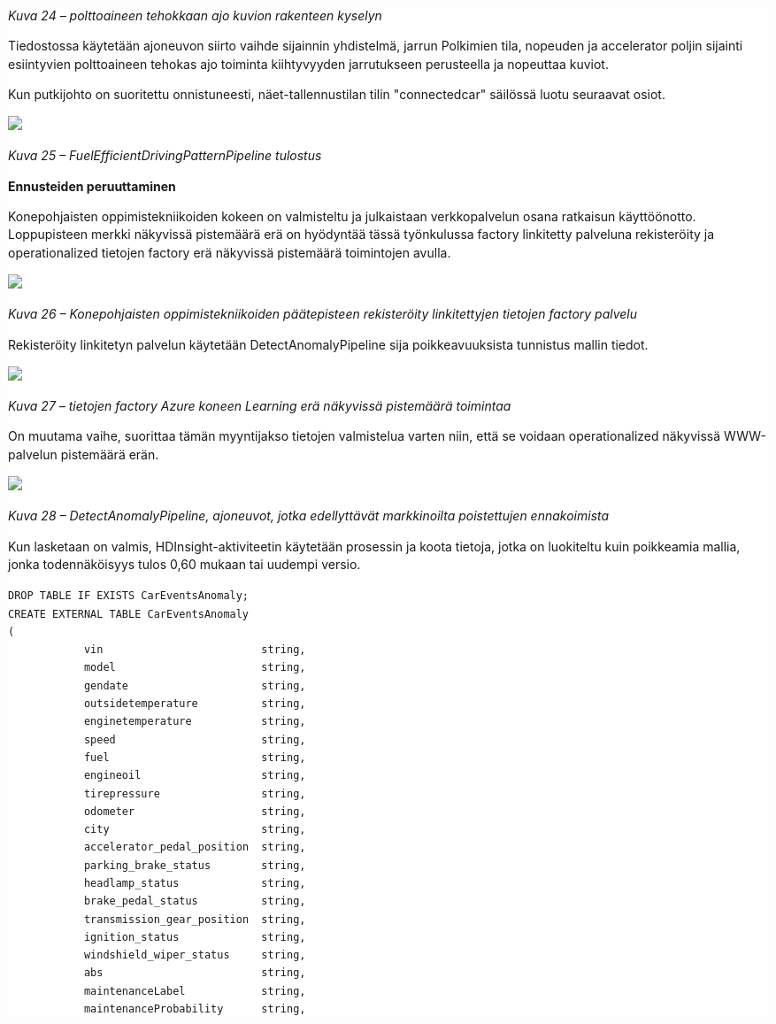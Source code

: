 
*Kuva 24 – polttoaineen tehokkaan ajo kuvion rakenteen kyselyn*

Tiedostossa käytetään ajoneuvon siirto vaihde sijainnin yhdistelmä, jarrun Polkimien tila, nopeuden ja accelerator poljin sijainti esiintyvien polttoaineen tehokas ajo toiminta kiihtyvyyden jarrutukseen perusteella ja nopeuttaa kuviot. 

Kun putkijohto on suoritettu onnistuneesti, näet-tallennustilan tilin "connectedcar" säilössä luotu seuraavat osiot.

![](./media/cortana-analytics-playbook-vehicle-telemetry-deep-dive/fig25-vehicle-telematics-fuel-efficient-driving-pattern-output.png) 

*Kuva 25 – FuelEfficientDrivingPatternPipeline tulostus*


**Ennusteiden peruuttaminen**

Konepohjaisten oppimistekniikoiden kokeen on valmisteltu ja julkaistaan verkkopalvelun osana ratkaisun käyttöönotto. Loppupisteen merkki näkyvissä pistemäärä erä on hyödyntää tässä työnkulussa factory linkitetty palveluna rekisteröity ja operationalized tietojen factory erä näkyvissä pistemäärä toimintojen avulla.

![](./media/cortana-analytics-playbook-vehicle-telemetry-deep-dive/fig26-vehicle-telematics-machine-learning-endpoint.png) 

*Kuva 26 – Konepohjaisten oppimistekniikoiden päätepisteen rekisteröity linkitettyjen tietojen factory palvelu*

Rekisteröity linkitetyn palvelun käytetään DetectAnomalyPipeline sija poikkeavuuksista tunnistus mallin tiedot. 

![](./media/cortana-analytics-playbook-vehicle-telemetry-deep-dive/fig27-vehicle-telematics-aml-batch-scoring.png) 

*Kuva 27 – tietojen factory Azure koneen Learning erä näkyvissä pistemäärä toimintaa* 

On muutama vaihe, suorittaa tämän myyntijakso tietojen valmistelua varten niin, että se voidaan operationalized näkyvissä WWW-palvelun pistemäärä erän. 

![](./media/cortana-analytics-playbook-vehicle-telemetry-deep-dive/fig28-vehicle-telematics-pipeline-predicting-recalls.png) 

*Kuva 28 – DetectAnomalyPipeline, ajoneuvot, jotka edellyttävät markkinoilta poistettujen ennakoimista* 

Kun lasketaan on valmis, HDInsight-aktiviteetin käytetään prosessin ja koota tietoja, jotka on luokiteltu kuin poikkeamia mallia, jonka todennäköisyys tulos 0,60 mukaan tai uudempi versio.

    DROP TABLE IF EXISTS CarEventsAnomaly; 
    CREATE EXTERNAL TABLE CarEventsAnomaly 
    (
                vin                         string,
                model                       string,
                gendate                     string,
                outsidetemperature          string,
                enginetemperature           string,
                speed                       string,
                fuel                        string,
                engineoil                   string,
                tirepressure                string,
                odometer                    string,
                city                        string,
                accelerator_pedal_position  string,
                parking_brake_status        string,
                headlamp_status             string,
                brake_pedal_status          string,
                transmission_gear_position  string,
                ignition_status             string,
                windshield_wiper_status     string,
                abs                         string,
                maintenanceLabel            string,
                maintenanceProbability      string,